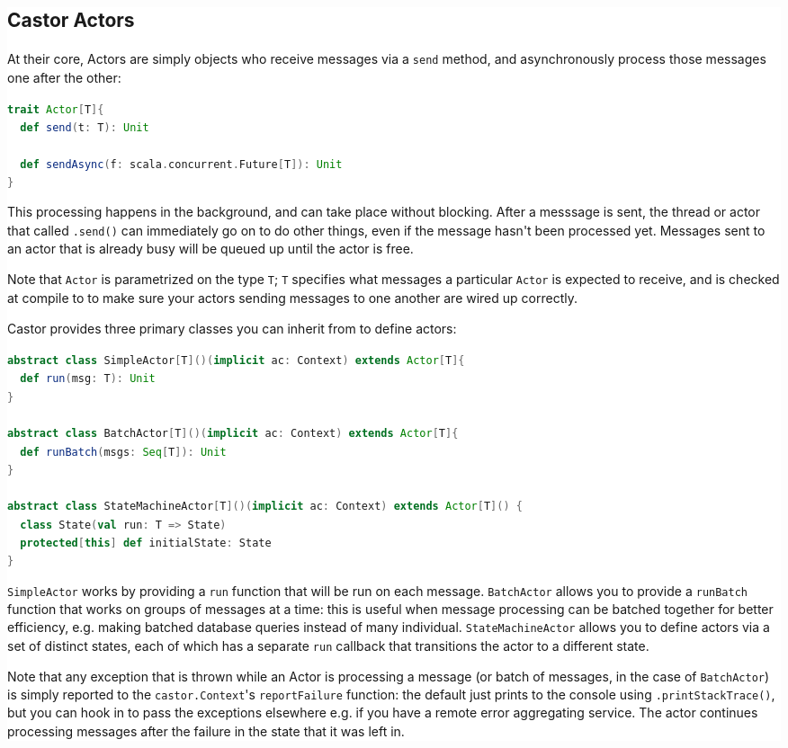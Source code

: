 ## Castor Actors

At their core, Actors are simply objects who receive messages via a `send`
method, and asynchronously process those messages one after the other:

```scala
trait Actor[T]{
  def send(t: T): Unit

  def sendAsync(f: scala.concurrent.Future[T]): Unit
}
```

This processing happens in the background, and can take place without blocking.
After a messsage is sent, the thread or actor that called `.send()` can
immediately go on to do other things, even if the message hasn't been processed
yet. Messages sent to an actor that is already busy will be queued up until the
actor is free.

Note that `Actor` is parametrized on the type `T`; `T` specifies what messages a
particular `Actor` is expected to receive, and is checked at compile to to make
sure your actors sending messages to one another are wired up correctly.

Castor provides three primary classes you can inherit from to define actors:

```scala
abstract class SimpleActor[T]()(implicit ac: Context) extends Actor[T]{
  def run(msg: T): Unit
}

abstract class BatchActor[T]()(implicit ac: Context) extends Actor[T]{
  def runBatch(msgs: Seq[T]): Unit
}

abstract class StateMachineActor[T]()(implicit ac: Context) extends Actor[T]() {
  class State(val run: T => State)
  protected[this] def initialState: State
}
```

`SimpleActor` works by providing a `run` function that will be run on each
message. `BatchActor` allows you to provide a `runBatch` function that works on
groups of messages at a time: this is useful when message processing can be
batched together for better efficiency, e.g. making batched database queries
instead of many individual. `StateMachineActor` allows you to define actors via
a set of distinct states, each of which has a separate `run` callback that
transitions the actor to a different state.

Note that any exception that is thrown while an Actor is processing a message
(or batch of messages, in the case of `BatchActor`) is simply reported to the
`castor.Context`'s `reportFailure` function: the default just prints to the
console using `.printStackTrace()`, but you can hook in to pass the exceptions
elsewhere e.g. if you have a remote error aggregating service. The actor
continues processing messages after the failure in the state that it was left
in.
